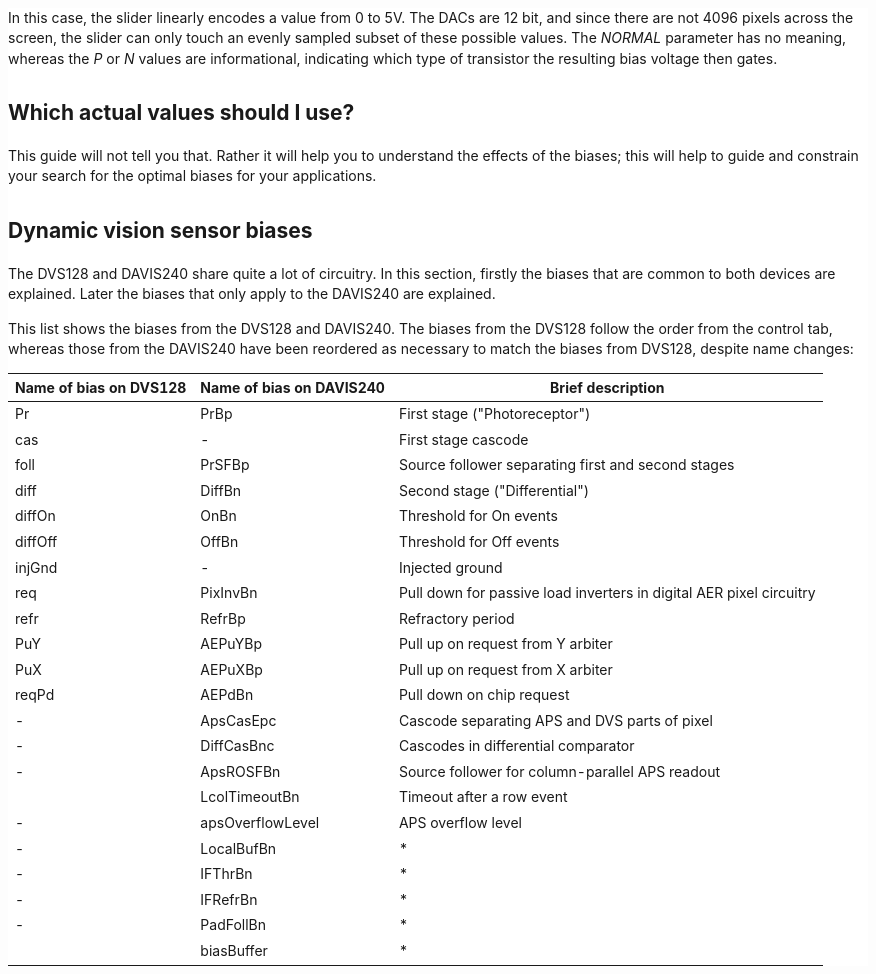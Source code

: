 In this case, the slider linearly encodes a value from 0 to 5V. The DACs
are 12 bit, and since there are not 4096 pixels across the screen, the
slider can only touch an evenly sampled subset of these possible values.
The *NORMAL* parameter has no meaning, whereas the *P* or *N* values are
informational, indicating which type of transistor the resulting bias
voltage then gates.

## Which actual values should I use?

This guide will not tell you that. Rather it will help you to understand
the effects of the biases; this will help to guide and constrain your
search for the optimal biases for your applications.

## Dynamic vision sensor biases

The DVS128 and DAVIS240 share quite a lot of circuitry. In this section,
firstly the biases that are common to both devices are explained. Later
the biases that only apply to the DAVIS240 are explained.

This list shows the biases from the DVS128 and DAVIS240. The biases from
the DVS128 follow the order from the control tab, whereas those from the
DAVIS240 have been reordered as necessary to match the biases from
DVS128, despite name changes:

|**Name of bias on DVS128**  |**Name of bias on DAVIS240**  |**Brief description**
|----------------------------|------------------------------|----------------------------------------------------------------------------------------------------------
|Pr                          |PrBp                          |First stage ("Photoreceptor")
|cas                         |\-                            |First stage cascode
|foll                        |PrSFBp                        |Source follower separating first and second stages
|diff                        |DiffBn                        |Second stage ("Differential")
|diffOn                      |OnBn                          |Threshold for On events
|diffOff                     |OffBn                         |Threshold for Off events
|injGnd                      |\-                            |Injected ground
|req                         |PixInvBn                      |Pull down for passive load inverters in digital AER pixel circuitry
|refr                        |RefrBp                        |Refractory period
|PuY                         |AEPuYBp                       |Pull up on request from Y arbiter
|PuX                         |AEPuXBp                       |Pull up on request from X arbiter
|reqPd                       |AEPdBn                        |Pull down on chip request
|\-                          |ApsCasEpc                     |Cascode separating APS and DVS parts of pixel
|\-                          |DiffCasBnc                    |Cascodes in differential comparator
|\-                          |ApsROSFBn                     |Source follower for column-parallel APS readout
|                            |LcolTimeoutBn                 |Timeout after a row event
|\-                          |apsOverflowLevel              |APS overflow level
|\-                          |LocalBufBn                    |\*
|\-                          |IFThrBn                       |\*
|\-                          |IFRefrBn                      |\*
|\-                          |PadFollBn                     |\*
|                            | biasBuffer                   |\*